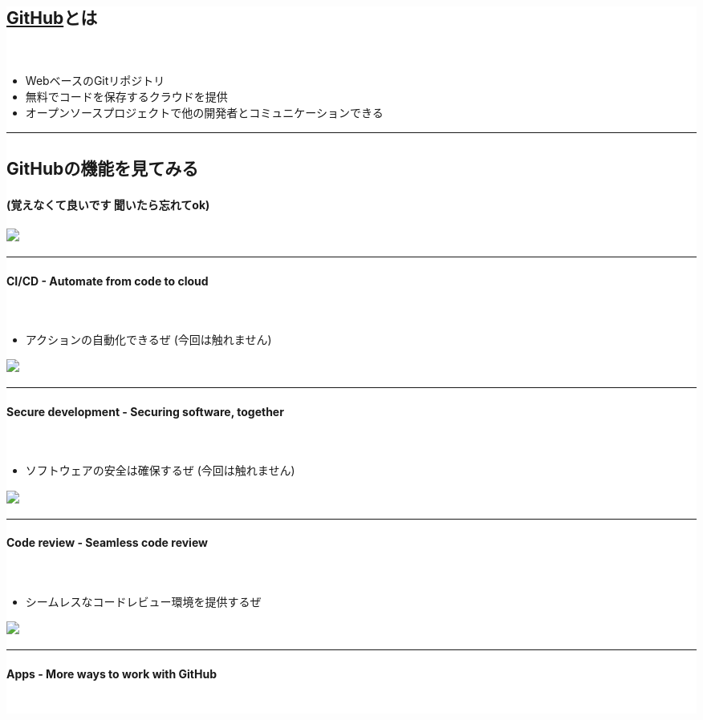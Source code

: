 
## [GitHub](https://github.com)とは

<br/>

- WebベースのGitリポジトリ
- 無料でコードを保存するクラウドを提供
- オープンソースプロジェクトで他の開発者とコミュニケーションできる

---

## GitHubの機能を見てみる

#### (覚えなくて良いです 聞いたら忘れてok)

<a href="https://github.com/features">
  <img width="200px" src="https://github.githubassets.com/images/modules/logos_page/Octocat.png?"/>
</a>

---

#### CI/CD - Automate from code to cloud

<br/>

- アクションの自動化できるぜ (今回は触れません)

<img width="400px" src="https://github.githubassets.com/images/modules/site/product-illo/img-actions.png?"/>

---

#### Secure development - Securing software, together

<br/>

- ソフトウェアの安全は確保するぜ (今回は触れません)

<img width="400px" src="https://github.githubassets.com/images/modules/site/product-illo/security-alerts.svg?"/>

---

#### Code review - Seamless code review

<br/>

- シームレスなコードレビュー環境を提供するぜ

<img width="400px" src="https://github.githubassets.com/images/modules/site/product-illo/img-comment-context.png?"/>

---

#### Apps - More ways to work with GitHub

<br/>
